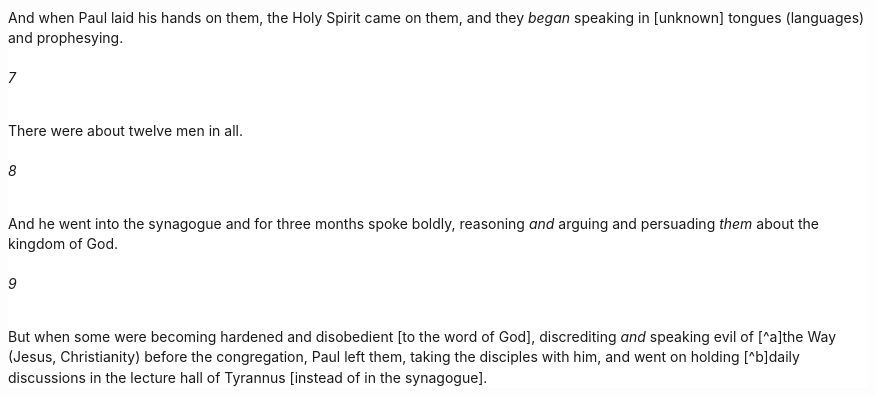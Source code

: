 And when Paul laid his hands on them, the Holy Spirit came on them, and they _began_ speaking in [unknown] tongues (languages) and prophesying. 















###### 7 







There were about twelve men in all. 















###### 8 







And he went into the synagogue and for three months spoke boldly, reasoning _and_ arguing and persuading _them_ about the kingdom of God. 















###### 9 







But when some were becoming hardened and disobedient [to the word of God], discrediting _and_ speaking evil of [^a]the Way (Jesus, Christianity) before the congregation, Paul left them, taking the disciples with him, and went on holding [^b]daily discussions in the lecture hall of Tyrannus [instead of in the synagogue]. 



